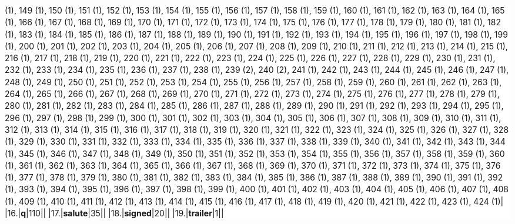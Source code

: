 (1), 149 (1), 150 (1), 151 (1), 152 (1), 153 (1), 154 (1), 155 (1), 156 (1), 157 (1), 158 (1), 159 (1), 160 (1), 161 (1), 162 (1), 163 (1), 164 (1), 165 (1), 166 (1), 167 (1), 168 (1), 169 (1), 170 (1), 171 (1), 172 (1), 173 (1), 174 (1), 175 (1), 176 (1), 177 (1), 178 (1), 179 (1), 180 (1), 181 (1), 182 (1), 183 (1), 184 (1), 185 (1), 186 (1), 187 (1), 188 (1), 189 (1), 190 (1), 191 (1), 192 (1), 193 (1), 194 (1), 195 (1), 196 (1), 197 (1), 198 (1), 199 (1), 200 (1), 201 (1), 202 (1), 203 (1), 204 (1), 205 (1), 206 (1), 207 (1), 208 (1), 209 (1), 210 (1), 211 (1), 212 (1), 213 (1), 214 (1), 215 (1), 216 (1), 217 (1), 218 (1), 219 (1), 220 (1), 221 (1), 222 (1), 223 (1), 224 (1), 225 (1), 226 (1), 227 (1), 228 (1), 229 (1), 230 (1), 231 (1), 232 (1), 233 (1), 234 (1), 235 (1), 236 (1), 237 (1), 238 (1), 239 (2), 240 (2), 241 (1), 242 (1), 243 (1), 244 (1), 245 (1), 246 (1), 247 (1), 248 (1), 249 (1), 250 (1), 251 (1), 252 (1), 253 (1), 254 (1), 255 (1), 256 (1), 257 (1), 258 (1), 259 (1), 260 (1), 261 (1), 262 (1), 263 (1), 264 (1), 265 (1), 266 (1), 267 (1), 268 (1), 269 (1), 270 (1), 271 (1), 272 (1), 273 (1), 274 (1), 275 (1), 276 (1), 277 (1), 278 (1), 279 (1), 280 (1), 281 (1), 282 (1), 283 (1), 284 (1), 285 (1), 286 (1), 287 (1), 288 (1), 289 (1), 290 (1), 291 (1), 292 (1), 293 (1), 294 (1), 295 (1), 296 (1), 297 (1), 298 (1), 299 (1), 300 (1), 301 (1), 302 (1), 303 (1), 304 (1), 305 (1), 306 (1), 307 (1), 308 (1), 309 (1), 310 (1), 311 (1), 312 (1), 313 (1), 314 (1), 315 (1), 316 (1), 317 (1), 318 (1), 319 (1), 320 (1), 321 (1), 322 (1), 323 (1), 324 (1), 325 (1), 326 (1), 327 (1), 328 (1), 329 (1), 330 (1), 331 (1), 332 (1), 333 (1), 334 (1), 335 (1), 336 (1), 337 (1), 338 (1), 339 (1), 340 (1), 341 (1), 342 (1), 343 (1), 344 (1), 345 (1), 346 (1), 347 (1), 348 (1), 349 (1), 350 (1), 351 (1), 352 (1), 353 (1), 354 (1), 355 (1), 356 (1), 357 (1), 358 (1), 359 (1), 360 (1), 361 (1), 362 (1), 363 (1), 364 (1), 365 (1), 366 (1), 367 (1), 368 (1), 369 (1), 370 (1), 371 (1), 372 (1), 373 (1), 374 (1), 375 (1), 376 (1), 377 (1), 378 (1), 379 (1), 380 (1), 381 (1), 382 (1), 383 (1), 384 (1), 385 (1), 386 (1), 387 (1), 388 (1), 389 (1), 390 (1), 391 (1), 392 (1), 393 (1), 394 (1), 395 (1), 396 (1), 397 (1), 398 (1), 399 (1), 400 (1), 401 (1), 402 (1), 403 (1), 404 (1), 405 (1), 406 (1), 407 (1), 408 (1), 409 (1), 410 (1), 411 (1), 412 (1), 413 (1), 414 (1), 415 (1), 416 (1), 417 (1), 418 (1), 419 (1), 420 (1), 421 (1), 422 (1), 423 (1), 424 (1)|
|16.|__q__|110||
|17.|__salute__|35||
|18.|__signed__|20||
|19.|__trailer__|1||
